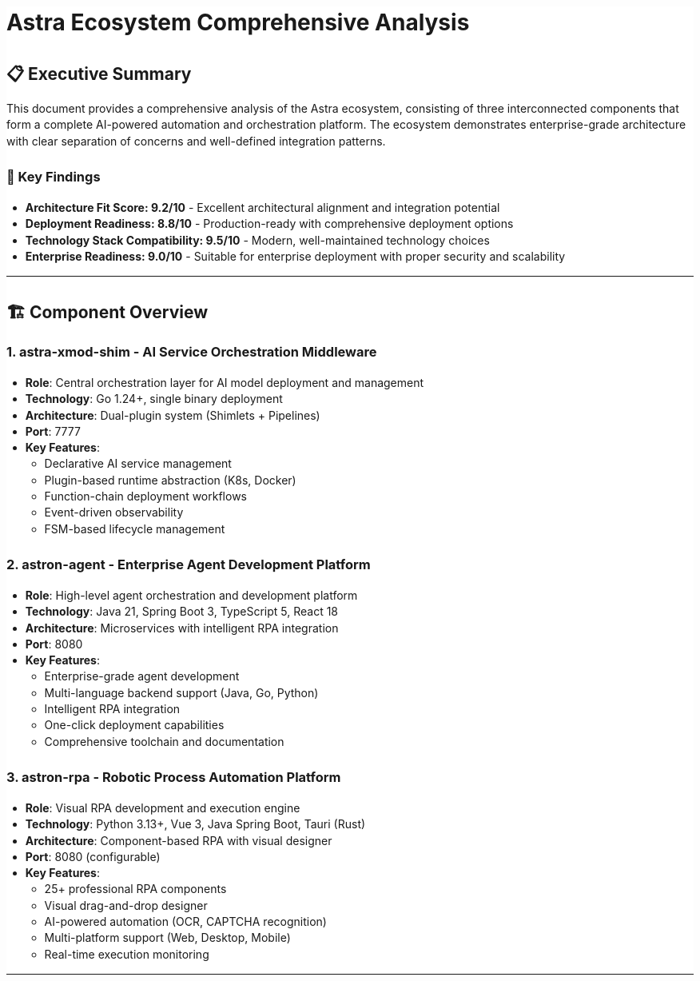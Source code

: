 # Astra Ecosystem Comprehensive Analysis

## 📋 Executive Summary

This document provides a comprehensive analysis of the Astra ecosystem, consisting of three interconnected components that form a complete AI-powered automation and orchestration platform. The ecosystem demonstrates enterprise-grade architecture with clear separation of concerns and well-defined integration patterns.

### 🎯 Key Findings

- **Architecture Fit Score: 9.2/10** - Excellent architectural alignment and integration potential
- **Deployment Readiness: 8.8/10** - Production-ready with comprehensive deployment options
- **Technology Stack Compatibility: 9.5/10** - Modern, well-maintained technology choices
- **Enterprise Readiness: 9.0/10** - Suitable for enterprise deployment with proper security and scalability

---

## 🏗️ Component Overview

### 1. **astra-xmod-shim** - AI Service Orchestration Middleware
- **Role**: Central orchestration layer for AI model deployment and management
- **Technology**: Go 1.24+, single binary deployment
- **Architecture**: Dual-plugin system (Shimlets + Pipelines)
- **Port**: 7777
- **Key Features**:
  - Declarative AI service management
  - Plugin-based runtime abstraction (K8s, Docker)
  - Function-chain deployment workflows
  - Event-driven observability
  - FSM-based lifecycle management

### 2. **astron-agent** - Enterprise Agent Development Platform
- **Role**: High-level agent orchestration and development platform
- **Technology**: Java 21, Spring Boot 3, TypeScript 5, React 18
- **Architecture**: Microservices with intelligent RPA integration
- **Port**: 8080
- **Key Features**:
  - Enterprise-grade agent development
  - Multi-language backend support (Java, Go, Python)
  - Intelligent RPA integration
  - One-click deployment capabilities
  - Comprehensive toolchain and documentation

### 3. **astron-rpa** - Robotic Process Automation Platform
- **Role**: Visual RPA development and execution engine
- **Technology**: Python 3.13+, Vue 3, Java Spring Boot, Tauri (Rust)
- **Architecture**: Component-based RPA with visual designer
- **Port**: 8080 (configurable)
- **Key Features**:
  - 25+ professional RPA components
  - Visual drag-and-drop designer
  - AI-powered automation (OCR, CAPTCHA recognition)
  - Multi-platform support (Web, Desktop, Mobile)
  - Real-time execution monitoring

---
